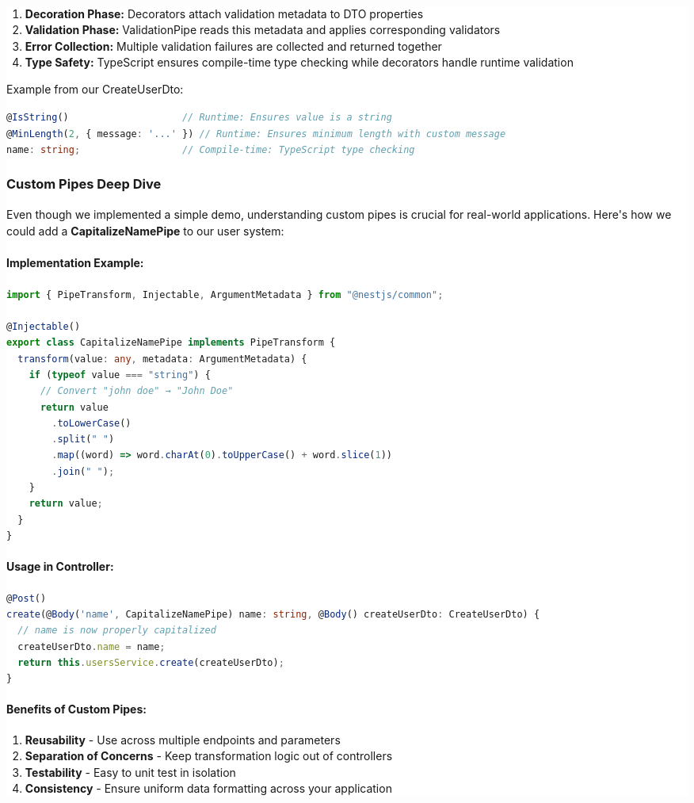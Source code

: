 1. **Decoration Phase:** Decorators attach validation metadata to DTO properties
2. **Validation Phase:** ValidationPipe reads this metadata and applies corresponding validators
3. **Error Collection:** Multiple validation failures are collected and returned together
4. **Type Safety:** TypeScript ensures compile-time type checking while decorators handle runtime validation

Example from our CreateUserDto:

```typescript
@IsString()                    // Runtime: Ensures value is a string
@MinLength(2, { message: '...' }) // Runtime: Ensures minimum length with custom message
name: string;                  // Compile-time: TypeScript type checking
```

### Custom Pipes Deep Dive

Even though we implemented a simple demo, understanding custom pipes is crucial for real-world applications. Here's how we could add a **CapitalizeNamePipe** to our user system:

#### Implementation Example:

```typescript
import { PipeTransform, Injectable, ArgumentMetadata } from "@nestjs/common";

@Injectable()
export class CapitalizeNamePipe implements PipeTransform {
  transform(value: any, metadata: ArgumentMetadata) {
    if (typeof value === "string") {
      // Convert "john doe" → "John Doe"
      return value
        .toLowerCase()
        .split(" ")
        .map((word) => word.charAt(0).toUpperCase() + word.slice(1))
        .join(" ");
    }
    return value;
  }
}
```

#### Usage in Controller:

```typescript
@Post()
create(@Body('name', CapitalizeNamePipe) name: string, @Body() createUserDto: CreateUserDto) {
  // name is now properly capitalized
  createUserDto.name = name;
  return this.usersService.create(createUserDto);
}
```

#### Benefits of Custom Pipes:

1. **Reusability** - Use across multiple endpoints and parameters
2. **Separation of Concerns** - Keep transformation logic out of controllers
3. **Testability** - Easy to unit test in isolation
4. **Consistency** - Ensure uniform data formatting across your application
